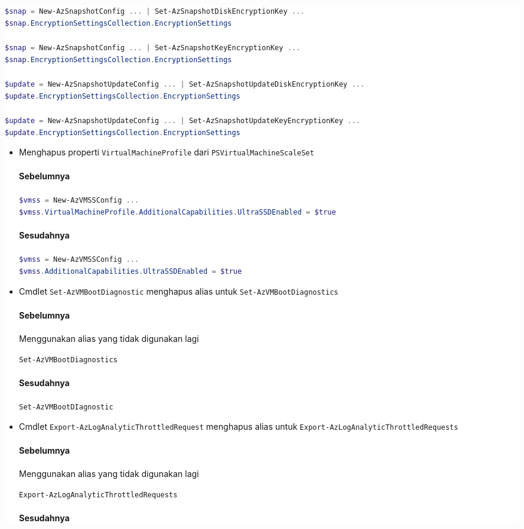  ```powershell
  $snap = New-AzSnapshotConfig ... | Set-AzSnapshotDiskEncryptionKey ...
  $snap.EncryptionSettingsCollection.EncryptionSettings

  $snap = New-AzSnapshotConfig ... | Set-AzSnapshotKeyEncryptionKey ...
  $snap.EncryptionSettingsCollection.EncryptionSettings

  $update = New-AzSnapshotUpdateConfig ... | Set-AzSnapshotUpdateDiskEncryptionKey ...
  $update.EncryptionSettingsCollection.EncryptionSettings

  $update = New-AzSnapshotUpdateConfig ... | Set-AzSnapshotUpdateKeyEncryptionKey ...
  $update.EncryptionSettingsCollection.EncryptionSettings
  ```

- Menghapus properti `VirtualMachineProfile` dari `PSVirtualMachineScaleSet`

  #### <a name="before"></a>Sebelumnya

  ```powershell
  $vmss = New-AzVMSSConfig ...
  $vmss.VirtualMachineProfile.AdditionalCapabilities.UltraSSDEnabled = $true
  ```

  #### <a name="after"></a>Sesudahnya

  ```powershell
  $vmss = New-AzVMSSConfig ...
  $vmss.AdditionalCapabilities.UltraSSDEnabled = $true
  ```

- Cmdlet `Set-AzVMBootDiagnostic` menghapus alias untuk `Set-AzVMBootDiagnostics`

  #### <a name="before"></a>Sebelumnya

  Menggunakan alias yang tidak digunakan lagi

  ```powershell
  Set-AzVMBootDiagnostics
  ```

  #### <a name="after"></a>Sesudahnya

  ```powershell
  Set-AzVMBootDIagnostic
  ```

- Cmdlet `Export-AzLogAnalyticThrottledRequest` menghapus alias untuk `Export-AzLogAnalyticThrottledRequests`

  #### <a name="before"></a>Sebelumnya

  Menggunakan alias yang tidak digunakan lagi

  ```powershell
  Export-AzLogAnalyticThrottledRequests
  ```

  #### <a name="after"></a>Sesudahnya
